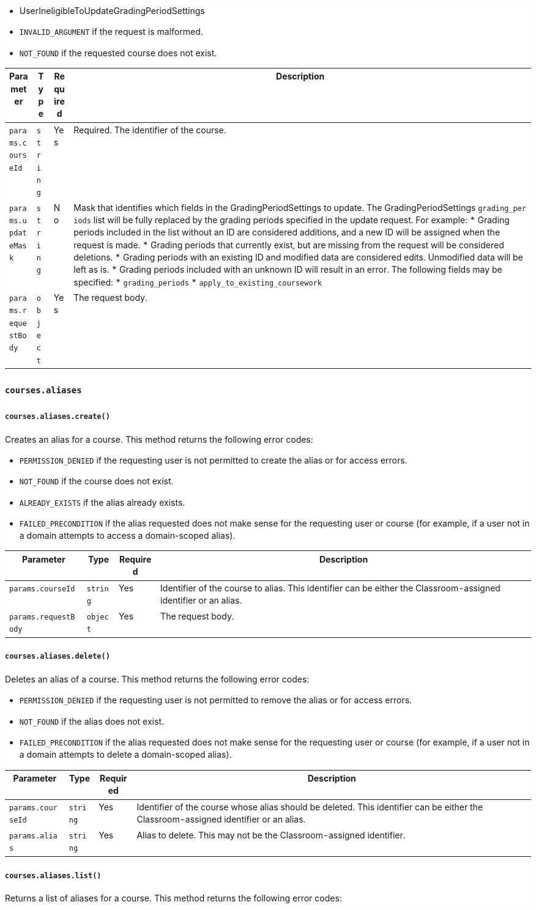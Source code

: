 * UserIneligibleToUpdateGradingPeriodSettings

* `INVALID_ARGUMENT` if the request is malformed.

* `NOT_FOUND` if the requested course does not exist.

| Parameter | Type | Required | Description |
|---|---|---|---|
| `params.courseId` | `string` | Yes | Required. The identifier of the course. |
| `params.updateMask` | `string` | No | Mask that identifies which fields in the GradingPeriodSettings to update. The GradingPeriodSettings `grading_periods` list will be fully replaced by the grading periods specified in the update request. For example: * Grading periods included in the list without an ID are considered additions, and a new ID will be assigned when the request is made. * Grading periods that currently exist, but are missing from the request will be considered deletions. * Grading periods with an existing ID and modified data are considered edits. Unmodified data will be left as is. * Grading periods included with an unknown ID will result in an error. The following fields may be specified: * `grading_periods` * `apply_to_existing_coursework` |
| `params.requestBody` | `object` | Yes | The request body. |

### `courses.aliases`

#### `courses.aliases.create()`

Creates an alias for a course. This method returns the following error codes:

* `PERMISSION_DENIED` if the requesting user is not permitted to create the alias or for access errors.

* `NOT_FOUND` if the course does not exist.

* `ALREADY_EXISTS` if the alias already exists.

* `FAILED_PRECONDITION` if the alias requested does not make sense for the requesting user or course (for example, if a user not in a domain attempts to access a domain-scoped alias).

| Parameter | Type | Required | Description |
|---|---|---|---|
| `params.courseId` | `string` | Yes | Identifier of the course to alias. This identifier can be either the Classroom-assigned identifier or an alias. |
| `params.requestBody` | `object` | Yes | The request body. |

#### `courses.aliases.delete()`

Deletes an alias of a course. This method returns the following error codes:

* `PERMISSION_DENIED` if the requesting user is not permitted to remove the alias or for access errors.

* `NOT_FOUND` if the alias does not exist.

* `FAILED_PRECONDITION` if the alias requested does not make sense for the requesting user or course (for example, if a user not in a domain attempts to delete a domain-scoped alias).

| Parameter | Type | Required | Description |
|---|---|---|---|
| `params.courseId` | `string` | Yes | Identifier of the course whose alias should be deleted. This identifier can be either the Classroom-assigned identifier or an alias. |
| `params.alias` | `string` | Yes | Alias to delete. This may not be the Classroom-assigned identifier. |

#### `courses.aliases.list()`

Returns a list of aliases for a course. This method returns the following error codes:
